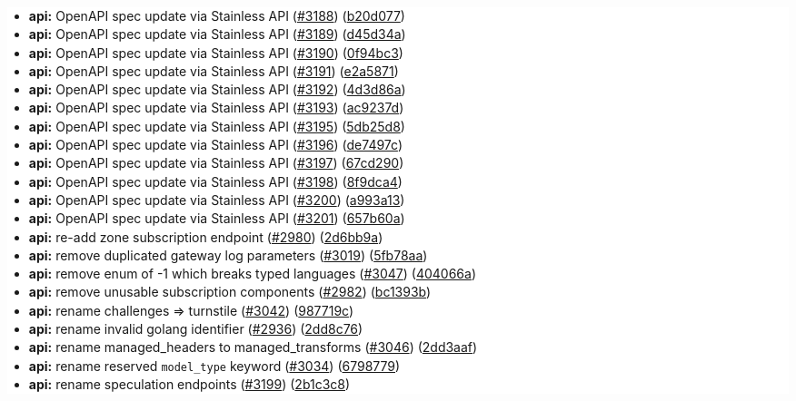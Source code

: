 * **api:** OpenAPI spec update via Stainless API ([#3188](https://github.com/khulnasoft/khulnasoft-go/issues/3188)) ([b20d077](https://github.com/khulnasoft/khulnasoft-go/commit/b20d07700e1291edaddec1b3a59c23fbac682630))
* **api:** OpenAPI spec update via Stainless API ([#3189](https://github.com/khulnasoft/khulnasoft-go/issues/3189)) ([d45d34a](https://github.com/khulnasoft/khulnasoft-go/commit/d45d34aea5a9cca4d4ba66cf3f5eb458a9030cad))
* **api:** OpenAPI spec update via Stainless API ([#3190](https://github.com/khulnasoft/khulnasoft-go/issues/3190)) ([0f94bc3](https://github.com/khulnasoft/khulnasoft-go/commit/0f94bc3d56136b6d68df7d80f8af7fe8205f5c80))
* **api:** OpenAPI spec update via Stainless API ([#3191](https://github.com/khulnasoft/khulnasoft-go/issues/3191)) ([e2a5871](https://github.com/khulnasoft/khulnasoft-go/commit/e2a5871a57a934f02c7a59cde3c7a7eb7f430681))
* **api:** OpenAPI spec update via Stainless API ([#3192](https://github.com/khulnasoft/khulnasoft-go/issues/3192)) ([4d3d86a](https://github.com/khulnasoft/khulnasoft-go/commit/4d3d86a8fce56eabf8fc68ccbc72f857c65fa681))
* **api:** OpenAPI spec update via Stainless API ([#3193](https://github.com/khulnasoft/khulnasoft-go/issues/3193)) ([ac9237d](https://github.com/khulnasoft/khulnasoft-go/commit/ac9237db51e46fc1e4b234bb5e11fa3b1cdc8329))
* **api:** OpenAPI spec update via Stainless API ([#3195](https://github.com/khulnasoft/khulnasoft-go/issues/3195)) ([5db25d8](https://github.com/khulnasoft/khulnasoft-go/commit/5db25d83fcb5a2e5ed72d2e3d0102092364e3963))
* **api:** OpenAPI spec update via Stainless API ([#3196](https://github.com/khulnasoft/khulnasoft-go/issues/3196)) ([de7497c](https://github.com/khulnasoft/khulnasoft-go/commit/de7497c185f641272664e5599322ab59257a0303))
* **api:** OpenAPI spec update via Stainless API ([#3197](https://github.com/khulnasoft/khulnasoft-go/issues/3197)) ([67cd290](https://github.com/khulnasoft/khulnasoft-go/commit/67cd290a258665d8a6d0e894d74bd89cb987d80d))
* **api:** OpenAPI spec update via Stainless API ([#3198](https://github.com/khulnasoft/khulnasoft-go/issues/3198)) ([8f9dca4](https://github.com/khulnasoft/khulnasoft-go/commit/8f9dca4f998c6c84c44ed3ab53e8635e4e61bb24))
* **api:** OpenAPI spec update via Stainless API ([#3200](https://github.com/khulnasoft/khulnasoft-go/issues/3200)) ([a993a13](https://github.com/khulnasoft/khulnasoft-go/commit/a993a13554db12bae46d642dd4a465900e46fdc5))
* **api:** OpenAPI spec update via Stainless API ([#3201](https://github.com/khulnasoft/khulnasoft-go/issues/3201)) ([657b60a](https://github.com/khulnasoft/khulnasoft-go/commit/657b60aebb3216fd2fdc1c33ffacc49d72086cac))
* **api:** re-add zone subscription endpoint ([#2980](https://github.com/khulnasoft/khulnasoft-go/issues/2980)) ([2d6bb9a](https://github.com/khulnasoft/khulnasoft-go/commit/2d6bb9a52282d8dda6a185bdc6b5643ee9fcde3f))
* **api:** remove duplicated gateway log parameters ([#3019](https://github.com/khulnasoft/khulnasoft-go/issues/3019)) ([5fb78aa](https://github.com/khulnasoft/khulnasoft-go/commit/5fb78aac525c527e6d46e152598c70f11215342d))
* **api:** remove enum of -1 which breaks typed languages ([#3047](https://github.com/khulnasoft/khulnasoft-go/issues/3047)) ([404066a](https://github.com/khulnasoft/khulnasoft-go/commit/404066aff5f7be2c996e15690ba0e2db72872e49))
* **api:** remove unusable subscription components ([#2982](https://github.com/khulnasoft/khulnasoft-go/issues/2982)) ([bc1393b](https://github.com/khulnasoft/khulnasoft-go/commit/bc1393b47f3c6540b70fba12d5abbea99e941905))
* **api:** rename challenges =&gt; turnstile ([#3042](https://github.com/khulnasoft/khulnasoft-go/issues/3042)) ([987719c](https://github.com/khulnasoft/khulnasoft-go/commit/987719c919a0bec80704709c0f60f0caffebebe1))
* **api:** rename invalid golang identifier ([#2936](https://github.com/khulnasoft/khulnasoft-go/issues/2936)) ([2dd8c76](https://github.com/khulnasoft/khulnasoft-go/commit/2dd8c7610f18cb57cc696e1723047c2272d2d57e))
* **api:** rename managed_headers to managed_transforms ([#3046](https://github.com/khulnasoft/khulnasoft-go/issues/3046)) ([2dd3aaf](https://github.com/khulnasoft/khulnasoft-go/commit/2dd3aaf04c810408d6c8a08b097858d09d75d3b8))
* **api:** rename reserved `model_type` keyword ([#3034](https://github.com/khulnasoft/khulnasoft-go/issues/3034)) ([6798779](https://github.com/khulnasoft/khulnasoft-go/commit/6798779270f57a207ea6abffccfaf8bf66a7d655))
* **api:** rename speculation endpoints ([#3199](https://github.com/khulnasoft/khulnasoft-go/issues/3199)) ([2b1c3c8](https://github.com/khulnasoft/khulnasoft-go/commit/2b1c3c885350035f934f81861d7a09ee61557317))

